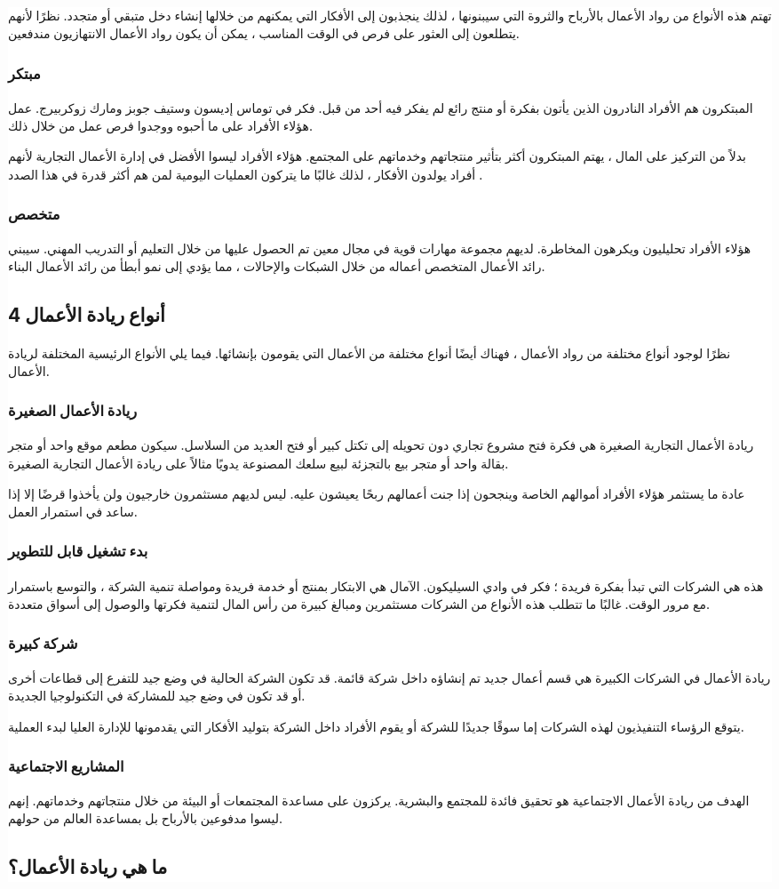 تهتم هذه الأنواع من رواد الأعمال بالأرباح والثروة التي سيبنونها ، لذلك ينجذبون إلى الأفكار التي يمكنهم من خلالها إنشاء دخل متبقي أو متجدد. نظرًا لأنهم يتطلعون إلى العثور على فرص في الوقت المناسب ، يمكن أن يكون رواد الأعمال الانتهازيون مندفعين.

### مبتكر

المبتكرون هم الأفراد النادرون الذين يأتون بفكرة أو منتج رائع لم يفكر فيه أحد من قبل. فكر في توماس إديسون وستيف جوبز ومارك زوكربيرج. عمل هؤلاء الأفراد على ما أحبوه ووجدوا فرص عمل من خلال ذلك.

بدلاً من التركيز على المال ، يهتم المبتكرون أكثر بتأثير منتجاتهم وخدماتهم على المجتمع. هؤلاء الأفراد ليسوا الأفضل في إدارة الأعمال التجارية لأنهم أفراد يولدون الأفكار ، لذلك غالبًا ما يتركون العمليات اليومية لمن هم أكثر قدرة في هذا الصدد .

### متخصص

هؤلاء الأفراد تحليليون ويكرهون المخاطرة. لديهم مجموعة مهارات قوية في مجال معين تم الحصول عليها من خلال التعليم أو التدريب المهني. سيبني رائد الأعمال المتخصص أعماله من خلال الشبكات والإحالات ، مما يؤدي إلى نمو أبطأ من رائد الأعمال البناء.

## 4 أنواع ريادة الأعمال

نظرًا لوجود أنواع مختلفة من رواد الأعمال ، فهناك أيضًا أنواع مختلفة من الأعمال التي يقومون بإنشائها. فيما يلي الأنواع الرئيسية المختلفة لريادة الأعمال.

### ريادة الأعمال الصغيرة

ريادة الأعمال التجارية الصغيرة هي فكرة فتح مشروع تجاري دون تحويله إلى تكتل كبير أو فتح العديد من السلاسل. سيكون مطعم موقع واحد أو متجر بقالة واحد أو متجر بيع بالتجزئة لبيع سلعك المصنوعة يدويًا مثالاً على ريادة الأعمال التجارية الصغيرة.

عادة ما يستثمر هؤلاء الأفراد أموالهم الخاصة وينجحون إذا جنت أعمالهم ربحًا يعيشون عليه. ليس لديهم مستثمرون خارجيون ولن يأخذوا قرضًا إلا إذا ساعد في استمرار العمل.

### بدء تشغيل قابل للتطوير

هذه هي الشركات التي تبدأ بفكرة فريدة ؛ فكر في وادي السيليكون. الآمال هي الابتكار بمنتج أو خدمة فريدة ومواصلة تنمية الشركة ، والتوسع باستمرار مع مرور الوقت. غالبًا ما تتطلب هذه الأنواع من الشركات مستثمرين ومبالغ كبيرة من رأس المال لتنمية فكرتها والوصول إلى أسواق متعددة.

### شركة كبيرة

ريادة الأعمال في الشركات الكبيرة هي قسم أعمال جديد تم إنشاؤه داخل شركة قائمة. قد تكون الشركة الحالية في وضع جيد للتفرع إلى قطاعات أخرى أو قد تكون في وضع جيد للمشاركة في التكنولوجيا الجديدة.

يتوقع الرؤساء التنفيذيون لهذه الشركات إما سوقًا جديدًا للشركة أو يقوم الأفراد داخل الشركة بتوليد الأفكار التي يقدمونها للإدارة العليا لبدء العملية.

### المشاريع الاجتماعية

الهدف من ريادة الأعمال الاجتماعية هو تحقيق فائدة للمجتمع والبشرية. يركزون على مساعدة المجتمعات أو البيئة من خلال منتجاتهم وخدماتهم. إنهم ليسوا مدفوعين بالأرباح بل بمساعدة العالم من حولهم.

## ما هي ريادة الأعمال؟
